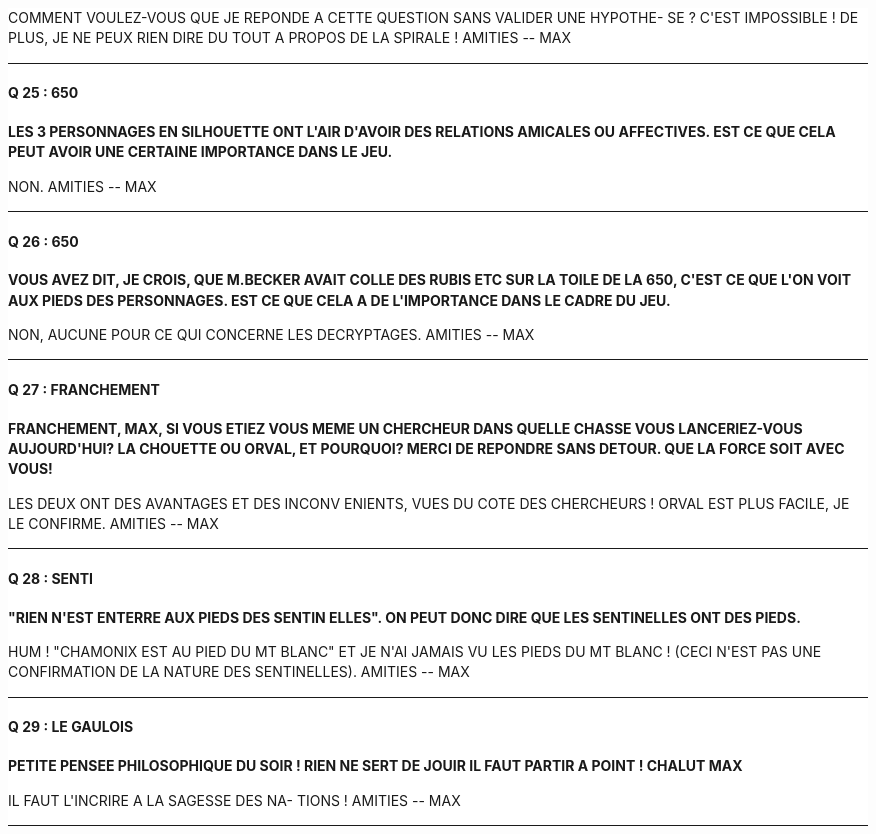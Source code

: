 COMMENT VOULEZ-VOUS QUE JE REPONDE A  CETTE QUESTION
SANS VALIDER UNE HYPOTHE- SE ? C'EST IMPOSSIBLE ! DE PLUS, JE NE PEUX
RIEN DIRE DU TOUT A PROPOS DE LA SPIRALE ! AMITIES -- MAX

---

#### Q 25 : 650

**LES 3 PERSONNAGES EN SILHOUETTE ONT  L'AIR D'AVOIR DES
 RELATIONS AMICALES OU AFFECTIVES. EST CE QUE CELA PEUT AVOIR UNE
CERTAINE IMPORTANCE DANS LE JEU.**

NON. AMITIES -- MAX

---

#### Q 26 : 650

**VOUS AVEZ DIT, JE CROIS, QUE M.BECKER  AVAIT COLLE DES
 RUBIS ETC SUR LA TOILE DE LA 650, C'EST CE QUE L'ON VOIT AUX PIEDS DES
PERSONNAGES. EST CE QUE CELA A DE L'IMPORTANCE DANS LE CADRE DU JEU.**

NON, AUCUNE POUR CE QUI CONCERNE LES  DECRYPTAGES. AMITIES -- MAX

---

#### Q 27 : FRANCHEMENT

**FRANCHEMENT, MAX, SI VOUS ETIEZ VOUS  MEME UN
CHERCHEUR DANS QUELLE CHASSE VOUS LANCERIEZ-VOUS AUJOURD'HUI? LA
CHOUETTE OU ORVAL, ET POURQUOI? MERCI DE REPONDRE SANS DETOUR. QUE LA
FORCE SOIT AVEC VOUS!**

LES DEUX ONT DES AVANTAGES ET DES INCONV ENIENTS, VUES
 DU COTE DES CHERCHEURS ! ORVAL EST PLUS FACILE, JE LE CONFIRME. AMITIES
 -- MAX

---

#### Q 28 : SENTI

**"RIEN N'EST ENTERRE AUX PIEDS DES SENTIN ELLES".  ON PEUT DONC DIRE QUE LES SENTINELLES  ONT DES PIEDS.**

HUM ! "CHAMONIX EST AU PIED DU MT BLANC" ET JE N'AI
JAMAIS VU LES PIEDS DU MT BLANC ! (CECI N'EST PAS UNE CONFIRMATION DE LA
 NATURE DES SENTINELLES). AMITIES -- MAX

---

#### Q 29 : LE GAULOIS

**PETITE PENSEE PHILOSOPHIQUE DU SOIR !  RIEN NE SERT DE JOUIR  IL FAUT PARTIR A  POINT !   CHALUT MAX**

IL FAUT L'INCRIRE A LA SAGESSE DES NA- TIONS ! AMITIES -- MAX

---
